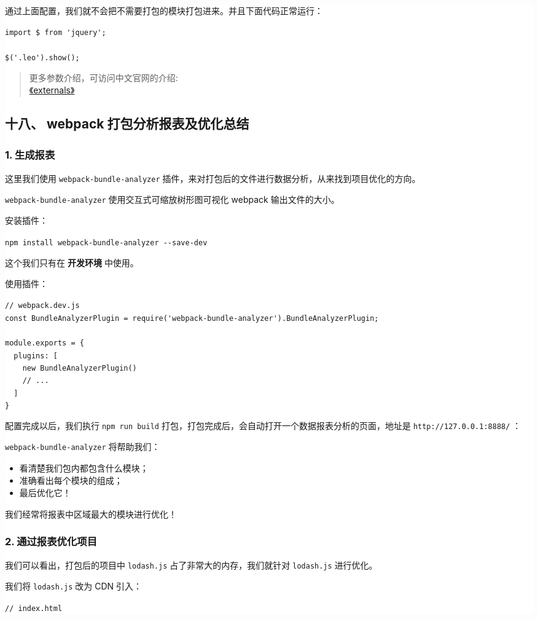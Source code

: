 通过上面配置，我们就不会把不需要打包的模块打包进来。并且下面代码正常运行：

    
    
    import $ from 'jquery';
    
    $('.leo').show();

> 更多参数介绍，可访问中文官网的介绍:  
>  [ 《externals》 ]()

##  十八、 webpack 打包分析报表及优化总结

###  1\. 生成报表

这里我们使用 ` webpack-bundle-analyzer ` 插件，来对打包后的文件进行数据分析，从来找到项目优化的方向。

` webpack-bundle-analyzer ` 使用交互式可缩放树形图可视化 webpack 输出文件的大小。

安装插件：

    
    
    npm install webpack-bundle-analyzer --save-dev

这个我们只有在 **开发环境** 中使用。

使用插件：

    
    
    // webpack.dev.js
    const BundleAnalyzerPlugin = require('webpack-bundle-analyzer').BundleAnalyzerPlugin;
    
    module.exports = {
      plugins: [
        new BundleAnalyzerPlugin()
        // ...
      ]
    }

配置完成以后，我们执行 ` npm run build ` 打包，打包完成后，会自动打开一个数据报表分析的页面，地址是 `
http://127.0.0.1:8888/ ` ：

` webpack-bundle-analyzer ` 将帮助我们：

  * 看清楚我们包内都包含什么模块； 
  * 准确看出每个模块的组成； 
  * 最后优化它！ 

我们经常将报表中区域最大的模块进行优化！

###  2\. 通过报表优化项目

我们可以看出，打包后的项目中 ` lodash.js ` 占了非常大的内存，我们就针对 ` lodash.js ` 进行优化。

我们将 ` lodash.js ` 改为 CDN 引入：

    
    
    // index.html
    